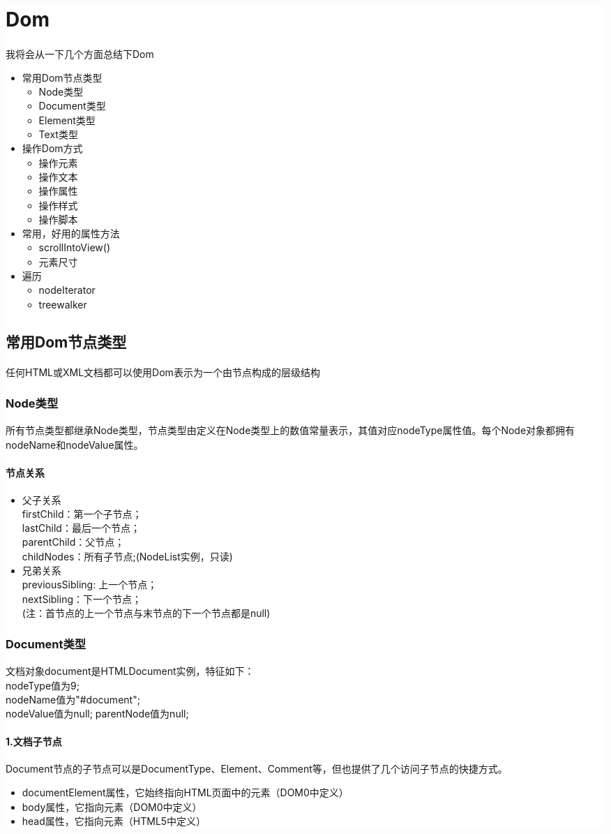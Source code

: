 
# Dom
我将会从一下几个方面总结下Dom
- 常用Dom节点类型
  - Node类型
  - Document类型
  - Element类型
  - Text类型
- 操作Dom方式
  - 操作元素
  - 操作文本
  - 操作属性
  - 操作样式
  - 操作脚本
- 常用，好用的属性方法
  - scrollIntoView()
  - 元素尺寸
- 遍历
  - nodeIterator
  - treewalker
  

## 常用Dom节点类型
任何HTML或XML文档都可以使用Dom表示为一个由节点构成的层级结构

### Node类型
所有节点类型都继承Node类型，节点类型由定义在Node类型上的数值常量表示，其值对应nodeType属性值。每个Node对象都拥有nodeName和nodeValue属性。

#### 节点关系
- 父子关系  
firstChild：第一个子节点；  
lastChild：最后一个节点；  
parentChild：父节点；  
childNodes：所有子节点;(NodeList实例，只读)
- 兄弟关系  
previousSibling: 上一个节点；  
nextSibling：下一个节点；  
(注：首节点的上一个节点与末节点的下一个节点都是null)

### Document类型
文档对象document是HTMLDocument实例，特征如下：  
nodeType值为9;  
nodeName值为"#document";  
nodeValue值为null;
parentNode值为null;

#### 1.文档子节点
Document节点的子节点可以是DocumentType、Element、Comment等，但也提供了几个访问子节点的快捷方式。  
- documentElement属性，它始终指向HTML页面中的<html>元素（DOM0中定义）
- body属性，它指向<body>元素（DOM0中定义）
- head属性，它指向<head>元素（HTML5中定义）
